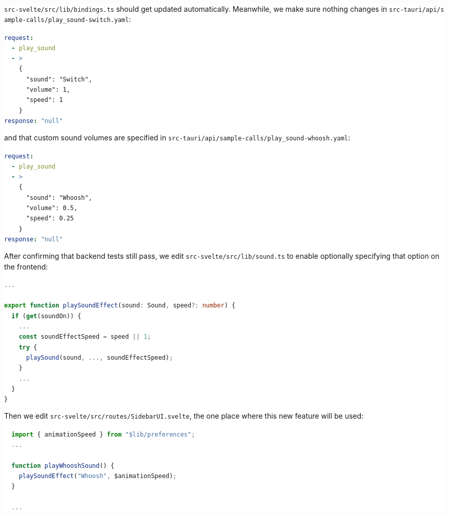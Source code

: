 `src-svelte/src/lib/bindings.ts` should get updated automatically. Meanwhile, we make sure nothing changes in `src-tauri/api/sample-calls/play_sound-switch.yaml`:

```yaml
request:
  - play_sound
  - >
    {
      "sound": "Switch",
      "volume": 1,
      "speed": 1
    }
response: "null"

```

and that custom sound volumes are specified in `src-tauri/api/sample-calls/play_sound-whoosh.yaml`:

```yaml
request:
  - play_sound
  - >
    {
      "sound": "Whoosh",
      "volume": 0.5,
      "speed": 0.25
    }
response: "null"

```

After confirming that backend tests still pass, we edit `src-svelte/src/lib/sound.ts` to enable optionally specifying that option on the frontend:

```ts
...

export function playSoundEffect(sound: Sound, speed?: number) {
  if (get(soundOn)) {
    ...
    const soundEffectSpeed = speed || 1;
    try {
      playSound(sound, ..., soundEffectSpeed);
    }
    ...
  }
}

```

Then we edit `src-svelte/src/routes/SidebarUI.svelte`, the one place where this new feature will be used:

```ts
  import { animationSpeed } from "$lib/preferences";
  ...

  function playWhooshSound() {
    playSoundEffect("Whoosh", $animationSpeed);
  }

  ...
```
